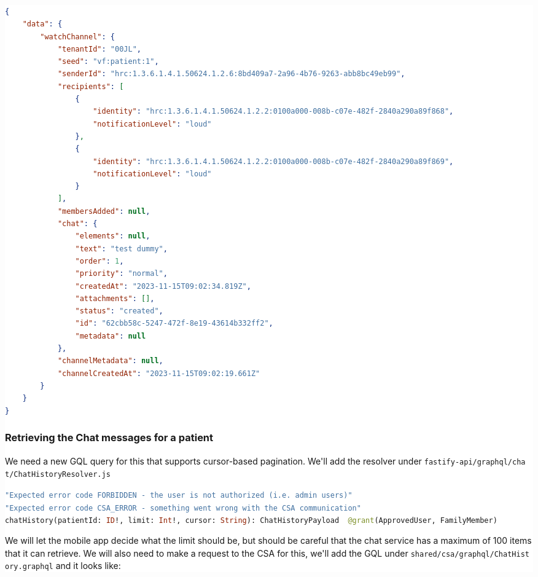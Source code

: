 ```json
{
    "data": {
        "watchChannel": {
            "tenantId": "00JL",
            "seed": "vf:patient:1",
            "senderId": "hrc:1.3.6.1.4.1.50624.1.2.6:8bd409a7-2a96-4b76-9263-abb8bc49eb99",
            "recipients": [
                {
                    "identity": "hrc:1.3.6.1.4.1.50624.1.2.2:0100a000-008b-c07e-482f-2840a290a89f868",
                    "notificationLevel": "loud"
                },
                {
                    "identity": "hrc:1.3.6.1.4.1.50624.1.2.2:0100a000-008b-c07e-482f-2840a290a89f869",
                    "notificationLevel": "loud"
                }
            ],
            "membersAdded": null,
            "chat": {
                "elements": null,
                "text": "test dummy",
                "order": 1,
                "priority": "normal",
                "createdAt": "2023-11-15T09:02:34.819Z",
                "attachments": [],
                "status": "created",
                "id": "62cbb58c-5247-472f-8e19-43614b332ff2",
                "metadata": null
            },
            "channelMetadata": null,
            "channelCreatedAt": "2023-11-15T09:02:19.661Z"
        }
    }
}
```

### Retrieving the Chat messages for a patient

We need a new GQL query for this that supports cursor-based pagination. We'll add the resolver
under `fastify-api/graphql/chat/ChatHistoryResolver.js`

```graphql
"Expected error code FORBIDDEN - the user is not authorized (i.e. admin users)"
"Expected error code CSA_ERROR - something went wrong with the CSA communication"
chatHistory(patientId: ID!, limit: Int!, cursor: String): ChatHistoryPayload  @grant(ApprovedUser, FamilyMember)
```

We will let the mobile app decide what the limit should be, but should be careful that the chat service has a maximum of
100 items that it can retrieve.
We will also need to make a request to the CSA for this, we'll add the GQL
under `shared/csa/graphql/ChatHistory.graphql` and it looks like:
